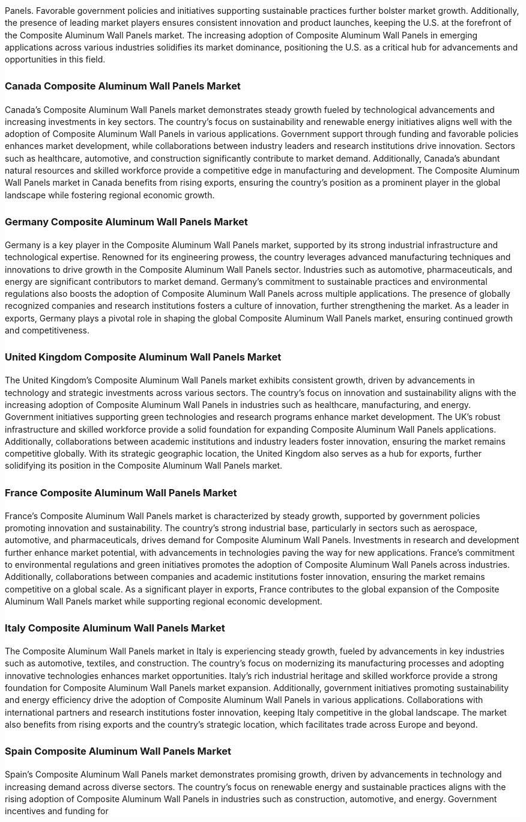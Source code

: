 Panels. Favorable government policies and initiatives supporting sustainable practices further bolster market growth. Additionally, the presence of leading market players ensures consistent innovation and product launches, keeping the U.S. at the forefront of the Composite Aluminum Wall Panels market. The increasing adoption of Composite Aluminum Wall Panels in emerging applications across various industries solidifies its market dominance, positioning the U.S. as a critical hub for advancements and opportunities in this field.</p><h3>Canada Composite Aluminum Wall Panels Market</h3><p>Canada&rsquo;s Composite Aluminum Wall Panels market demonstrates steady growth fueled by technological advancements and increasing investments in key sectors. The country&rsquo;s focus on sustainability and renewable energy initiatives aligns well with the adoption of Composite Aluminum Wall Panels in various applications. Government support through funding and favorable policies enhances market development, while collaborations between industry leaders and research institutions drive innovation. Sectors such as healthcare, automotive, and construction significantly contribute to market demand. Additionally, Canada&rsquo;s abundant natural resources and skilled workforce provide a competitive edge in manufacturing and development. The Composite Aluminum Wall Panels market in Canada benefits from rising exports, ensuring the country&rsquo;s position as a prominent player in the global landscape while fostering regional economic growth.</p><h3>Germany Composite Aluminum Wall Panels Market</h3><p>Germany is a key player in the Composite Aluminum Wall Panels market, supported by its strong industrial infrastructure and technological expertise. Renowned for its engineering prowess, the country leverages advanced manufacturing techniques and innovations to drive growth in the Composite Aluminum Wall Panels sector. Industries such as automotive, pharmaceuticals, and energy are significant contributors to market demand. Germany&rsquo;s commitment to sustainable practices and environmental regulations also boosts the adoption of Composite Aluminum Wall Panels across multiple applications. The presence of globally recognized companies and research institutions fosters a culture of innovation, further strengthening the market. As a leader in exports, Germany plays a pivotal role in shaping the global Composite Aluminum Wall Panels market, ensuring continued growth and competitiveness.</p><h3>United Kingdom Composite Aluminum Wall Panels Market</h3><p>The United Kingdom&rsquo;s Composite Aluminum Wall Panels market exhibits consistent growth, driven by advancements in technology and strategic investments across various sectors. The country&rsquo;s focus on innovation and sustainability aligns with the increasing adoption of Composite Aluminum Wall Panels in industries such as healthcare, manufacturing, and energy. Government initiatives supporting green technologies and research programs enhance market development. The UK&rsquo;s robust infrastructure and skilled workforce provide a solid foundation for expanding Composite Aluminum Wall Panels applications. Additionally, collaborations between academic institutions and industry leaders foster innovation, ensuring the market remains competitive globally. With its strategic geographic location, the United Kingdom also serves as a hub for exports, further solidifying its position in the Composite Aluminum Wall Panels market.</p><h3>France Composite Aluminum Wall Panels Market</h3><p>France&rsquo;s Composite Aluminum Wall Panels market is characterized by steady growth, supported by government policies promoting innovation and sustainability. The country&rsquo;s strong industrial base, particularly in sectors such as aerospace, automotive, and pharmaceuticals, drives demand for Composite Aluminum Wall Panels. Investments in research and development further enhance market potential, with advancements in technologies paving the way for new applications. France&rsquo;s commitment to environmental regulations and green initiatives promotes the adoption of Composite Aluminum Wall Panels across industries. Additionally, collaborations between companies and academic institutions foster innovation, ensuring the market remains competitive on a global scale. As a significant player in exports, France contributes to the global expansion of the Composite Aluminum Wall Panels market while supporting regional economic development.</p><h3>Italy Composite Aluminum Wall Panels Market</h3><p>The Composite Aluminum Wall Panels market in Italy is experiencing steady growth, fueled by advancements in key industries such as automotive, textiles, and construction. The country&rsquo;s focus on modernizing its manufacturing processes and adopting innovative technologies enhances market opportunities. Italy&rsquo;s rich industrial heritage and skilled workforce provide a strong foundation for Composite Aluminum Wall Panels market expansion. Additionally, government initiatives promoting sustainability and energy efficiency drive the adoption of Composite Aluminum Wall Panels in various applications. Collaborations with international partners and research institutions foster innovation, keeping Italy competitive in the global landscape. The market also benefits from rising exports and the country&rsquo;s strategic location, which facilitates trade across Europe and beyond.</p><h3>Spain Composite Aluminum Wall Panels Market</h3><p>Spain&rsquo;s Composite Aluminum Wall Panels market demonstrates promising growth, driven by advancements in technology and increasing demand across diverse sectors. The country&rsquo;s focus on renewable energy and sustainable practices aligns with the rising adoption of Composite Aluminum Wall Panels in industries such as construction, automotive, and energy. Government incentives and funding for